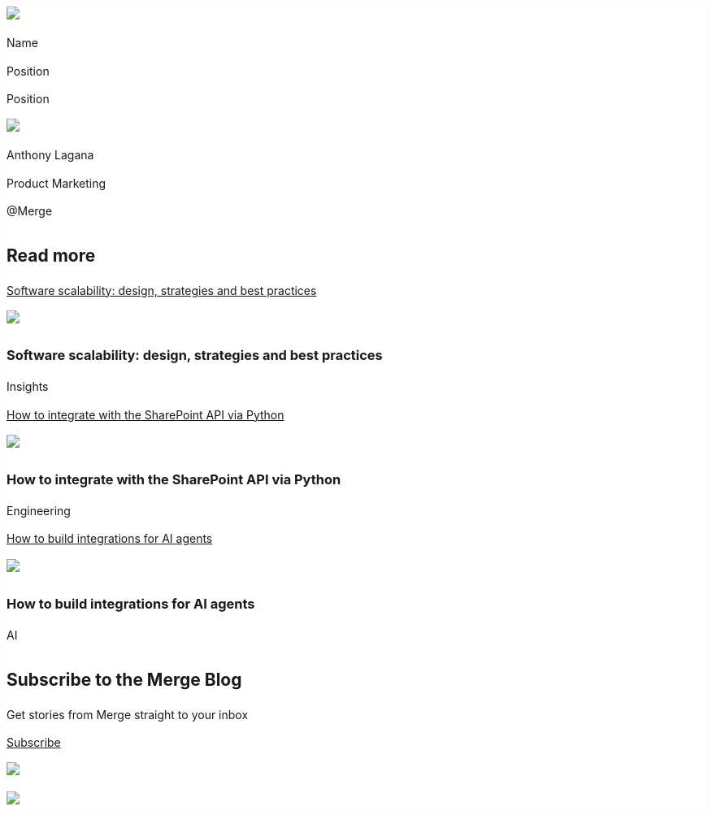 ![](https://cdn.prod.website-files.com/plugins/Basic/assets/placeholder.60f9b1840c.svg)

Name

Position

Position

![](https://cdn.prod.website-files.com/62796ab9647626cbab663f42/67cb29671db3f6dae74b6234_Anthony%20Lagana%20-%20Merge.png)

Anthony Lagana

Product Marketing

@Merge

## Read more

[Software scalability: design, strategies and best practices](https://www.merge.dev/blog/software-scalability)

![](https://cdn.prod.website-files.com/62796ab9647626cbab663f42/67d8578f0b3a81cb7b7c635a_Blog%20Header%20Brand%20Refresh%20(2).png)

### Software scalability: design, strategies and best practices

Insights

[How to integrate with the SharePoint API via Python](https://www.merge.dev/blog/sharepoint-api-python)

![](https://cdn.prod.website-files.com/62796ab9647626cbab663f42/67f5b2d1e5322f98bcf08952_Blog%20Header%20Brand%20Refresh%20(1).jpg)

### How to integrate with the SharePoint API via Python

Engineering

[How to build integrations for AI agents](https://www.merge.dev/blog/ai-agent-integrations)

![](https://cdn.prod.website-files.com/62796ab9647626cbab663f42/67d9ca5e423a87d4859f5726_AI%20product%20strategy.png)

### How to build integrations for AI agents

AI

## Subscribe to the Merge Blog

Get stories from Merge straight to your inbox

[Subscribe](https://www.merge.dev/get-in-touch?utm_btn=dr-page-root)

![](https://cdn.prod.website-files.com/624b192df0b0151225c10026/67a0696c88fcb6b1a1d8ad6f_CTA%20Background%20Logo.svg)

![](https://cdn.prod.website-files.com/624b192df0b0151225c10026/67b45ba027fc65a2262dc95d_cta-bg.svg)
